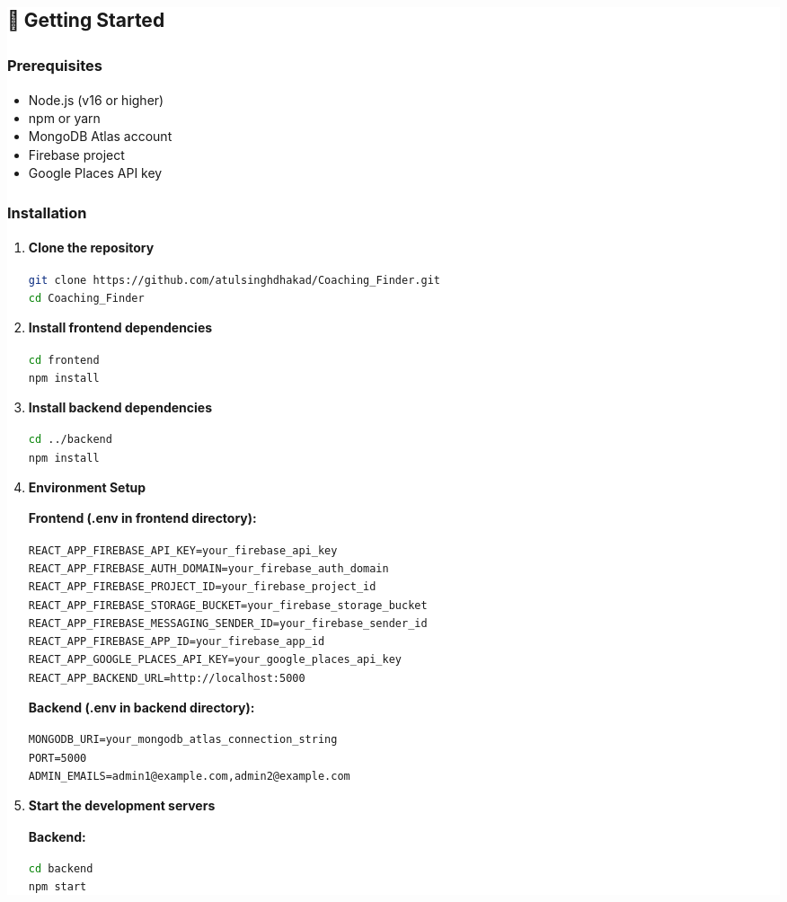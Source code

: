 
## 🚀 Getting Started

### Prerequisites

- Node.js (v16 or higher)
- npm or yarn
- MongoDB Atlas account
- Firebase project
- Google Places API key

### Installation

1. **Clone the repository**
   ```bash
   git clone https://github.com/atulsinghdhakad/Coaching_Finder.git
   cd Coaching_Finder
   ```

2. **Install frontend dependencies**
   ```bash
   cd frontend
   npm install
   ```

3. **Install backend dependencies**
   ```bash
   cd ../backend
   npm install
   ```

4. **Environment Setup**

   **Frontend (.env in frontend directory):**
   ```env
   REACT_APP_FIREBASE_API_KEY=your_firebase_api_key
   REACT_APP_FIREBASE_AUTH_DOMAIN=your_firebase_auth_domain
   REACT_APP_FIREBASE_PROJECT_ID=your_firebase_project_id
   REACT_APP_FIREBASE_STORAGE_BUCKET=your_firebase_storage_bucket
   REACT_APP_FIREBASE_MESSAGING_SENDER_ID=your_firebase_sender_id
   REACT_APP_FIREBASE_APP_ID=your_firebase_app_id
   REACT_APP_GOOGLE_PLACES_API_KEY=your_google_places_api_key
   REACT_APP_BACKEND_URL=http://localhost:5000
   ```

   **Backend (.env in backend directory):**
   ```env
   MONGODB_URI=your_mongodb_atlas_connection_string
   PORT=5000
   ADMIN_EMAILS=admin1@example.com,admin2@example.com
   ```

5. **Start the development servers**

   **Backend:**
   ```bash
   cd backend
   npm start
   ```
